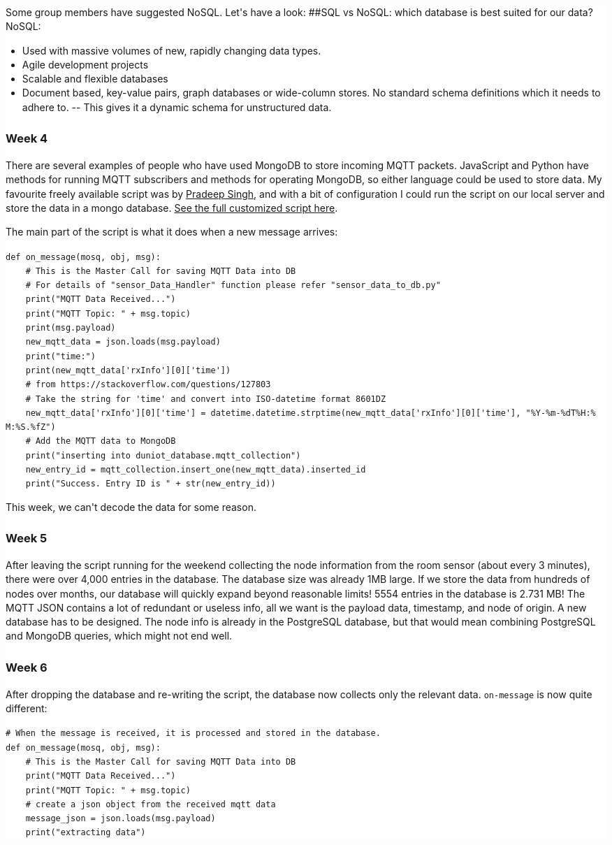 Some group members have suggested NoSQL. Let's have a look:
##SQL vs NoSQL: which database is best suited for our data?
NoSQL:
- Used with massive volumes of new, rapidly changing data types.
- Agile development projects
- Scalable and flexible databases
- Document based, key-value pairs, graph databases or wide-column stores. No standard schema definitions which it needs to adhere to.
-- This gives it a dynamic schema for unstructured data.
### Week 4
There are several examples of people who have used MongoDB to store incoming MQTT packets. JavaScript and Python have methods for running MQTT subscribers and methods for operating MongoDB, so either language could be used to store data.
My favourite freely available script was by [Pradeep Singh](https://iotbytes.wordpress.com/store-mqtt-data-from-sensors-into-sql-database/), and with a bit of configuration I could run the script on our local server and store the data in a mongo database.
[See the full customized script here](https://github.com/macdo5/ThingsNetworkDunedin/blob/gh-pages/mqtt_subscribers/mqtt_Listen_Sensor_Data.py).

The main part of the script is what it does when a new message arrives:
```
def on_message(mosq, obj, msg):
    # This is the Master Call for saving MQTT Data into DB
    # For details of "sensor_Data_Handler" function please refer "sensor_data_to_db.py"
    print("MQTT Data Received...")
    print("MQTT Topic: " + msg.topic)
    print(msg.payload)
    new_mqtt_data = json.loads(msg.payload)
    print("time:")
    print(new_mqtt_data['rxInfo'][0]['time'])
    # from https://stackoverflow.com/questions/127803
    # Take the string for 'time' and convert into ISO-datetime format 8601DZ
    new_mqtt_data['rxInfo'][0]['time'] = datetime.datetime.strptime(new_mqtt_data['rxInfo'][0]['time'], "%Y-%m-%dT%H:%M:%S.%fZ")
    # Add the MQTT data to MongoDB
    print("inserting into duniot_database.mqtt_collection")
    new_entry_id = mqtt_collection.insert_one(new_mqtt_data).inserted_id
    print("Success. Entry ID is " + str(new_entry_id))
```
This week, we can't decode the data for some reason.
### Week 5
After leaving the script running for the weekend collecting the node information from the room sensor (about every 3 minutes), there were over 4,000 entries in the database. The database size was already 1MB large. If we store the data from hundreds of nodes over months, our database will quickly expand beyond reasonable limits!
5554 entries in the database is 2.731 MB!
The MQTT JSON contains a lot of redundant or useless info, all we want is the payload data, timestamp, and node of origin. A new database has to be designed. The node info is already in the PostgreSQL database, but that would mean combining PostgreSQL and MongoDB queries, which might not end well.

### Week 6
After dropping the database and re-writing the script, the database now collects only the relevant data.
`on-message` is now quite different:
```
# When the message is received, it is processed and stored in the database.
def on_message(mosq, obj, msg):
    # This is the Master Call for saving MQTT Data into DB
    print("MQTT Data Received...")
    print("MQTT Topic: " + msg.topic)
    # create a json object from the received mqtt data
    message_json = json.loads(msg.payload)
    print("extracting data")
```